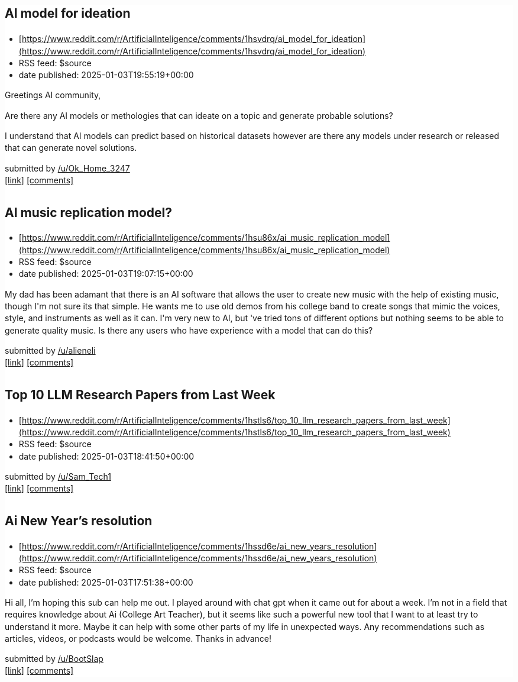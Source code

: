 ## AI model for ideation
 - [https://www.reddit.com/r/ArtificialInteligence/comments/1hsvdrq/ai_model_for_ideation](https://www.reddit.com/r/ArtificialInteligence/comments/1hsvdrq/ai_model_for_ideation)
 - RSS feed: $source
 - date published: 2025-01-03T19:55:19+00:00

<div class="md"><p>Greetings AI community, </p> <p>Are there any AI models or methologies that can ideate on a topic and generate probable solutions? </p> <p>I understand that AI models can predict based on historical datasets however are there any models under research or released that can generate novel solutions. </p> </div> &#32; submitted by &#32; <a href="https://www.reddit.com/user/Ok_Home_3247"> /u/Ok_Home_3247 </a> <br/> <span><a href="https://www.reddit.com/r/ArtificialInteligence/comments/1hsvdrq/ai_model_for_ideation/">[link]</a></span> &#32; <span><a href="https://www.reddit.com/r/ArtificialInteligence/comments/1hsvdrq/ai_model_for_ideation/">[comments]</a></span>

## AI music replication model?
 - [https://www.reddit.com/r/ArtificialInteligence/comments/1hsu86x/ai_music_replication_model](https://www.reddit.com/r/ArtificialInteligence/comments/1hsu86x/ai_music_replication_model)
 - RSS feed: $source
 - date published: 2025-01-03T19:07:15+00:00

<div class="md"><p>My dad has been adamant that there is an AI software that allows the user to create new music with the help of existing music, though I&#39;m not sure its that simple. He wants me to use old demos from his college band to create songs that mimic the voices, style, and instruments as well as it can. I&#39;m very new to AI, but &#39;ve tried tons of different options but nothing seems to be able to generate quality music. Is there any users who have experience with a model that can do this?</p> </div> &#32; submitted by &#32; <a href="https://www.reddit.com/user/alieneli"> /u/alieneli </a> <br/> <span><a href="https://www.reddit.com/r/ArtificialInteligence/comments/1hsu86x/ai_music_replication_model/">[link]</a></span> &#32; <span><a href="https://www.reddit.com/r/ArtificialInteligence/comments/1hsu86x/ai_music_replication_model/">[comments]</a></span>

## Top 10 LLM Research Papers from Last Week
 - [https://www.reddit.com/r/ArtificialInteligence/comments/1hstls6/top_10_llm_research_papers_from_last_week](https://www.reddit.com/r/ArtificialInteligence/comments/1hstls6/top_10_llm_research_papers_from_last_week)
 - RSS feed: $source
 - date published: 2025-01-03T18:41:50+00:00

&#32; submitted by &#32; <a href="https://www.reddit.com/user/Sam_Tech1"> /u/Sam_Tech1 </a> <br/> <span><a href="/r/LLMDevs/comments/1hst0v6/top_10_llm_research_papers_from_last_week/">[link]</a></span> &#32; <span><a href="https://www.reddit.com/r/ArtificialInteligence/comments/1hstls6/top_10_llm_research_papers_from_last_week/">[comments]</a></span>

## Ai New Year’s resolution
 - [https://www.reddit.com/r/ArtificialInteligence/comments/1hssd6e/ai_new_years_resolution](https://www.reddit.com/r/ArtificialInteligence/comments/1hssd6e/ai_new_years_resolution)
 - RSS feed: $source
 - date published: 2025-01-03T17:51:38+00:00

<div class="md"><p>Hi all, I’m hoping this sub can help me out. I played around with chat gpt when it came out for about a week. I’m not in a field that requires knowledge about Ai (College Art Teacher), but it seems like such a powerful new tool that I want to at least try to understand it more. Maybe it can help with some other parts of my life in unexpected ways. Any recommendations such as articles, videos, or podcasts would be welcome. Thanks in advance!</p> </div> &#32; submitted by &#32; <a href="https://www.reddit.com/user/BootSlap"> /u/BootSlap </a> <br/> <span><a href="https://www.reddit.com/r/ArtificialInteligence/comments/1hssd6e/ai_new_years_resolution/">[link]</a></span> &#32; <span><a href="https://www.reddit.com/r/ArtificialInteligence/comments/1hssd6e/ai_new_years_resolution/">[comments]</a></span>
